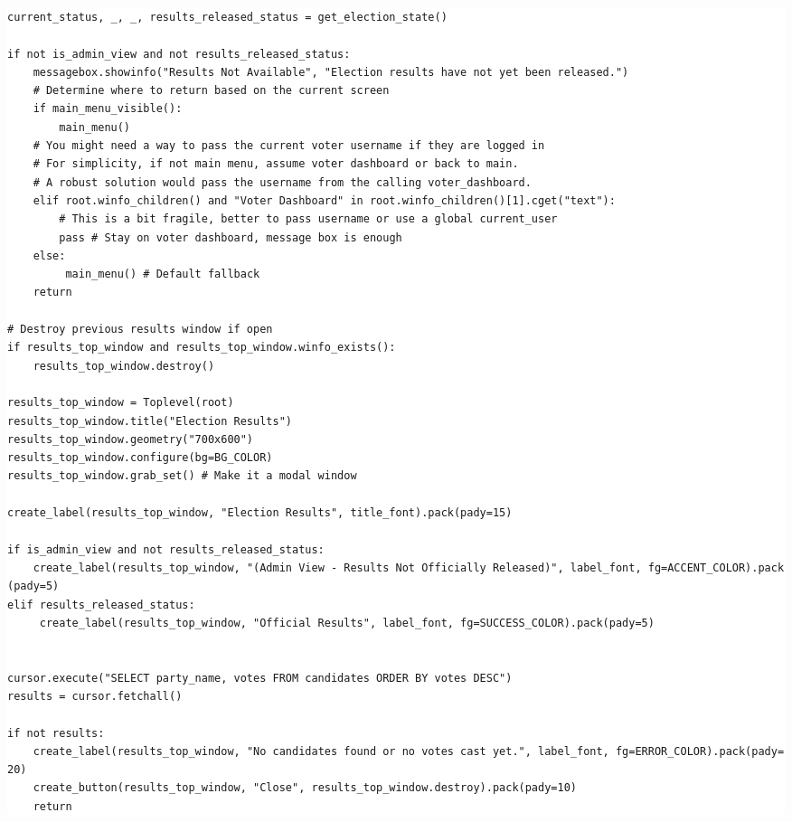     current_status, _, _, results_released_status = get_election_state()

    if not is_admin_view and not results_released_status:
        messagebox.showinfo("Results Not Available", "Election results have not yet been released.")
        # Determine where to return based on the current screen
        if main_menu_visible():
            main_menu()
        # You might need a way to pass the current voter username if they are logged in
        # For simplicity, if not main menu, assume voter dashboard or back to main.
        # A robust solution would pass the username from the calling voter_dashboard.
        elif root.winfo_children() and "Voter Dashboard" in root.winfo_children()[1].cget("text"):
            # This is a bit fragile, better to pass username or use a global current_user
            pass # Stay on voter dashboard, message box is enough
        else:
             main_menu() # Default fallback
        return

    # Destroy previous results window if open
    if results_top_window and results_top_window.winfo_exists():
        results_top_window.destroy()

    results_top_window = Toplevel(root)
    results_top_window.title("Election Results")
    results_top_window.geometry("700x600")
    results_top_window.configure(bg=BG_COLOR)
    results_top_window.grab_set() # Make it a modal window

    create_label(results_top_window, "Election Results", title_font).pack(pady=15)
    
    if is_admin_view and not results_released_status:
        create_label(results_top_window, "(Admin View - Results Not Officially Released)", label_font, fg=ACCENT_COLOR).pack(pady=5)
    elif results_released_status:
         create_label(results_top_window, "Official Results", label_font, fg=SUCCESS_COLOR).pack(pady=5)


    cursor.execute("SELECT party_name, votes FROM candidates ORDER BY votes DESC")
    results = cursor.fetchall()

    if not results:
        create_label(results_top_window, "No candidates found or no votes cast yet.", label_font, fg=ERROR_COLOR).pack(pady=20)
        create_button(results_top_window, "Close", results_top_window.destroy).pack(pady=10)
        return
